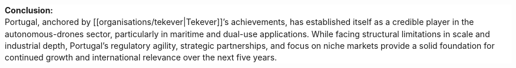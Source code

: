 **Conclusion:**  
Portugal, anchored by [[organisations/tekever\|Tekever]]’s achievements, has established itself as a credible player in the autonomous-drones sector, particularly in maritime and dual-use applications. While facing structural limitations in scale and industrial depth, Portugal’s regulatory agility, strategic partnerships, and focus on niche markets provide a solid foundation for continued growth and international relevance over the next five years.
